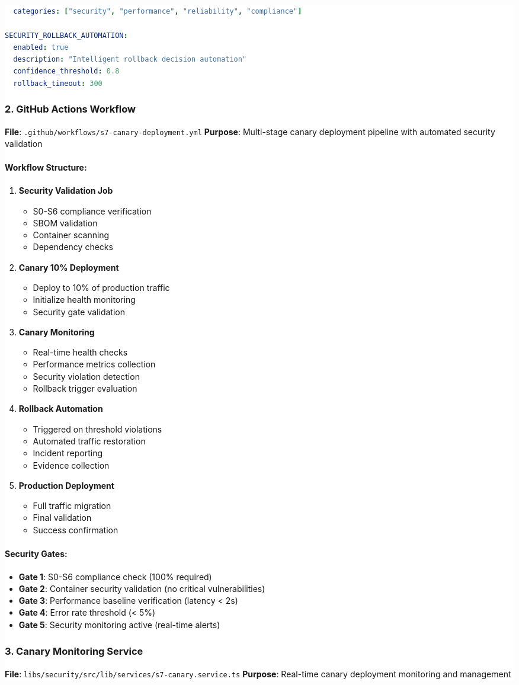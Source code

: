 ```yaml
  categories: ["security", "performance", "reliability", "compliance"]

SECURITY_ROLLBACK_AUTOMATION:
  enabled: true
  description: "Intelligent rollback decision automation"
  confidence_threshold: 0.8
  rollback_timeout: 300
```

### 2. GitHub Actions Workflow
**File**: `.github/workflows/s7-canary-deployment.yml`
**Purpose**: Multi-stage canary deployment pipeline with automated security validation

#### Workflow Structure:
1. **Security Validation Job**
   - S0-S6 compliance verification
   - SBOM validation
   - Container scanning
   - Dependency checks

2. **Canary 10% Deployment**
   - Deploy to 10% of production traffic
   - Initialize health monitoring
   - Security gate validation

3. **Canary Monitoring**
   - Real-time health checks
   - Performance metrics collection
   - Security violation detection
   - Rollback trigger evaluation

4. **Rollback Automation**
   - Triggered on threshold violations
   - Automated traffic restoration
   - Incident reporting
   - Evidence collection

5. **Production Deployment**
   - Full traffic migration
   - Final validation
   - Success confirmation

#### Security Gates:
- **Gate 1**: S0-S6 compliance check (100% required)
- **Gate 2**: Container security validation (no critical vulnerabilities)
- **Gate 3**: Performance baseline verification (latency < 2s)
- **Gate 4**: Error rate threshold (< 5%)
- **Gate 5**: Security monitoring active (real-time alerts)

### 3. Canary Monitoring Service
**File**: `libs/security/src/lib/services/s7-canary.service.ts`
**Purpose**: Real-time canary deployment monitoring and management

